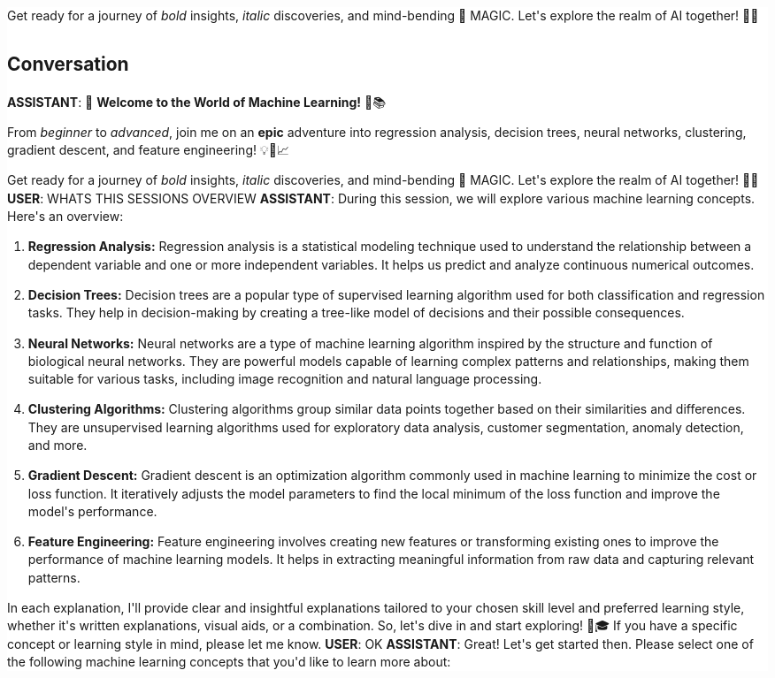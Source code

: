 

Get ready for a journey of *bold* insights, *italic* discoveries, and mind-bending 🌟 MAGIC. Let's explore the realm of AI together! 🚀✨

## Conversation

**ASSISTANT**: 🚀 **Welcome to the World of Machine Learning!** 🤖📚



From *beginner* to *advanced*, join me on an **epic** adventure into regression analysis, decision trees, neural networks, clustering, gradient descent, and feature engineering! 💡🌳📈



Get ready for a journey of *bold* insights, *italic* discoveries, and mind-bending 🌟 MAGIC. Let's explore the realm of AI together! 🚀✨
**USER**:  WHATS  THIS  SESSIONS  OVERVIEW 
**ASSISTANT**: During this session, we will explore various machine learning concepts. Here's an overview:



1. **Regression Analysis:** Regression analysis is a statistical modeling technique used to understand the relationship between a dependent variable and one or more independent variables. It helps us predict and analyze continuous numerical outcomes.



2. **Decision Trees:** Decision trees are a popular type of supervised learning algorithm used for both classification and regression tasks. They help in decision-making by creating a tree-like model of decisions and their possible consequences.



3. **Neural Networks:** Neural networks are a type of machine learning algorithm inspired by the structure and function of biological neural networks. They are powerful models capable of learning complex patterns and relationships, making them suitable for various tasks, including image recognition and natural language processing.



4. **Clustering Algorithms:** Clustering algorithms group similar data points together based on their similarities and differences. They are unsupervised learning algorithms used for exploratory data analysis, customer segmentation, anomaly detection, and more.



5. **Gradient Descent:** Gradient descent is an optimization algorithm commonly used in machine learning to minimize the cost or loss function. It iteratively adjusts the model parameters to find the local minimum of the loss function and improve the model's performance.



6. **Feature Engineering:** Feature engineering involves creating new features or transforming existing ones to improve the performance of machine learning models. It helps in extracting meaningful information from raw data and capturing relevant patterns.



In each explanation, I'll provide clear and insightful explanations tailored to your chosen skill level and preferred learning style, whether it's written explanations, visual aids, or a combination. So, let's dive in and start exploring! 🌟🎓 If you have a specific concept or learning style in mind, please let me know.
**USER**: OK
**ASSISTANT**: Great! Let's get started then. Please select one of the following machine learning concepts that you'd like to learn more about:

